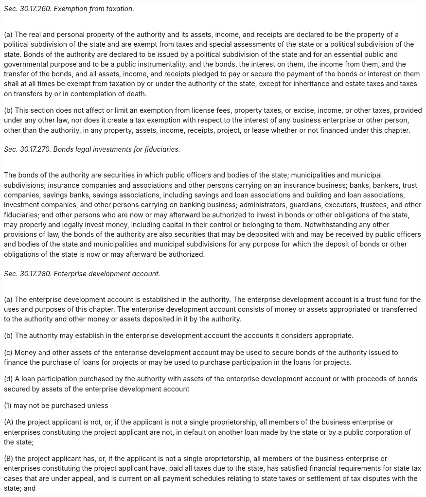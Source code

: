 ###### Sec. 30.17.260.   Exemption from taxation.

(a) The real and personal property of the authority and its assets, income, and receipts are declared to be the property of a political subdivision of the state and are exempt from taxes and special assessments of the state or a political subdivision of the state. Bonds of the authority are declared to be issued by a political subdivision of the state and for an essential public and governmental purpose and to be a public instrumentality, and the bonds, the interest on them, the income from them, and the transfer of the bonds, and all assets, income, and receipts pledged to pay or secure the payment of the bonds or interest on them shall at all times be exempt from taxation by or under the authority of the state, except for inheritance and estate taxes and taxes on transfers by or in contemplation of death.

(b) This section does not affect or limit an exemption from license fees, property taxes, or excise, income, or other taxes, provided under any other law, nor does it create a tax exemption with respect to the interest of any business enterprise or other person, other than the authority, in any property, assets, income, receipts, project, or lease whether or not financed under this chapter.

###### Sec. 30.17.270.   Bonds legal investments for fiduciaries.

The bonds of the authority are securities in which public officers and bodies of the state; municipalities and municipal subdivisions; insurance companies and associations and other persons carrying on an insurance business; banks, bankers, trust companies, savings banks, savings associations, including savings and loan associations and building and loan associations, investment companies, and other persons carrying on banking business; administrators, guardians, executors, trustees, and other fiduciaries; and other persons who are now or may afterward be authorized to invest in bonds or other obligations of the state, may properly and legally invest money, including capital in their control or belonging to them. Notwithstanding any other provisions of law, the bonds of the authority are also securities that may be deposited with and may be received by public officers and bodies of the state and municipalities and municipal subdivisions for any purpose for which the deposit of bonds or other obligations of the state is now or may afterward be authorized.

###### Sec. 30.17.280.   Enterprise development account.

(a) The enterprise development account is established in the authority. The enterprise development account is a trust fund for the uses and purposes of this chapter. The enterprise development account consists of money or assets appropriated or transferred to the authority and other money or assets deposited in it by the authority.

(b) The authority may establish in the enterprise development account the accounts it considers appropriate.

(c) Money and other assets of the enterprise development account may be used to secure bonds of the authority issued to finance the purchase of loans for projects or may be used to purchase participation in the loans for projects.

(d) A loan participation purchased by the authority with assets of the enterprise development account or with proceeds of bonds secured by assets of the enterprise development account

(1) may not be purchased unless

(A) the project applicant is not, or, if the applicant is not a single proprietorship, all members of the business enterprise or enterprises constituting the project applicant are not, in default on another loan made by the state or by a public corporation of the state;

(B) the project applicant has, or, if the applicant is not a single proprietorship, all members of the business enterprise or enterprises constituting the project applicant have, paid all taxes due to the state, has satisfied financial requirements for state tax cases that are under appeal, and is current on all payment schedules relating to state taxes or settlement of tax disputes with the state; and
